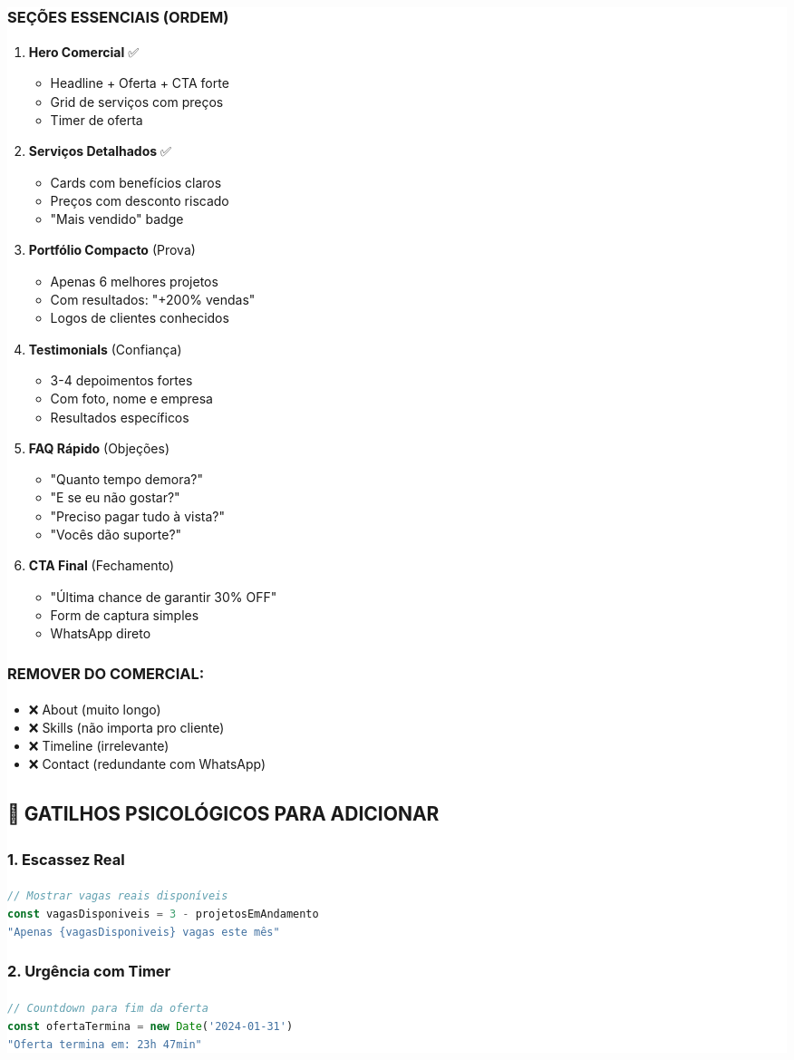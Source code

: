 ### **SEÇÕES ESSENCIAIS (ORDEM)**

1. **Hero Comercial** ✅
   - Headline + Oferta + CTA forte
   - Grid de serviços com preços
   - Timer de oferta

2. **Serviços Detalhados** ✅
   - Cards com benefícios claros
   - Preços com desconto riscado
   - "Mais vendido" badge

3. **Portfólio Compacto** (Prova)
   - Apenas 6 melhores projetos
   - Com resultados: "+200% vendas"
   - Logos de clientes conhecidos

4. **Testimonials** (Confiança)
   - 3-4 depoimentos fortes
   - Com foto, nome e empresa
   - Resultados específicos

5. **FAQ Rápido** (Objeções)
   - "Quanto tempo demora?"
   - "E se eu não gostar?"
   - "Preciso pagar tudo à vista?"
   - "Vocês dão suporte?"

6. **CTA Final** (Fechamento)
   - "Última chance de garantir 30% OFF"
   - Form de captura simples
   - WhatsApp direto

### **REMOVER DO COMERCIAL:**
- ❌ About (muito longo)
- ❌ Skills (não importa pro cliente)
- ❌ Timeline (irrelevante)
- ❌ Contact (redundante com WhatsApp)

## 🚀 GATILHOS PSICOLÓGICOS PARA ADICIONAR

### 1. **Escassez Real**
```javascript
// Mostrar vagas reais disponíveis
const vagasDisponiveis = 3 - projetosEmAndamento
"Apenas {vagasDisponiveis} vagas este mês"
```

### 2. **Urgência com Timer**
```javascript
// Countdown para fim da oferta
const ofertaTermina = new Date('2024-01-31')
"Oferta termina em: 23h 47min"
```
